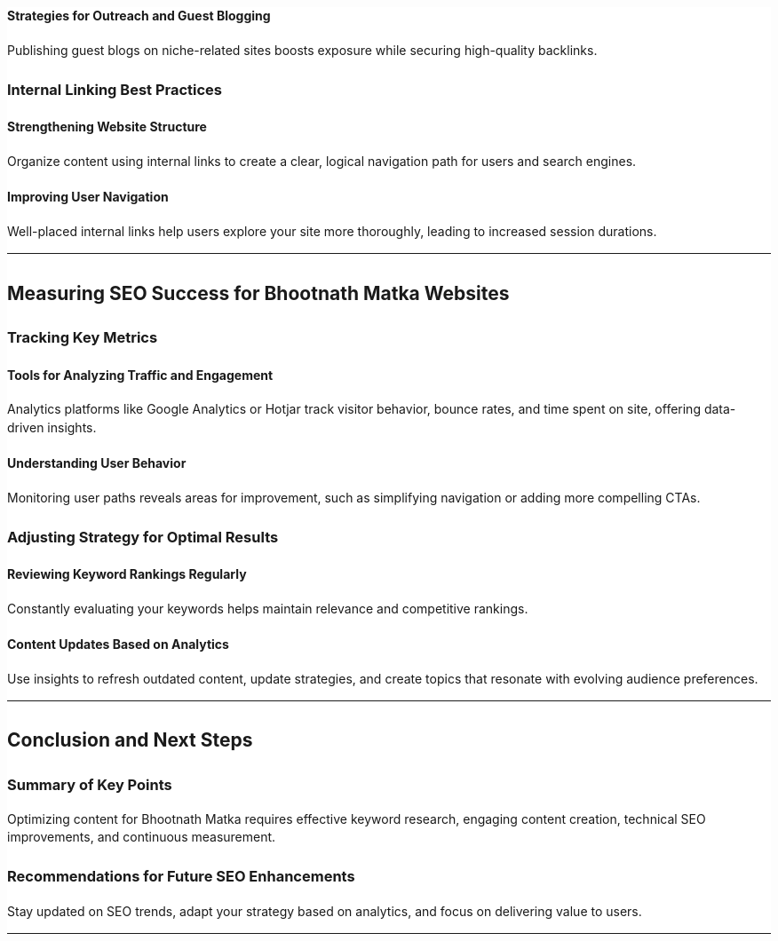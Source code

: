 #### **Strategies for Outreach and Guest Blogging**
Publishing guest blogs on niche-related sites boosts exposure while securing high-quality backlinks.

### **Internal Linking Best Practices**
#### **Strengthening Website Structure**
Organize content using internal links to create a clear, logical navigation path for users and search engines.

#### **Improving User Navigation**
Well-placed internal links help users explore your site more thoroughly, leading to increased session durations.

---

## **Measuring SEO Success for Bhootnath Matka Websites**

### **Tracking Key Metrics**
#### **Tools for Analyzing Traffic and Engagement**
Analytics platforms like Google Analytics or Hotjar track visitor behavior, bounce rates, and time spent on site, offering data-driven insights.

#### **Understanding User Behavior**
Monitoring user paths reveals areas for improvement, such as simplifying navigation or adding more compelling CTAs.

### **Adjusting Strategy for Optimal Results**
#### **Reviewing Keyword Rankings Regularly**
Constantly evaluating your keywords helps maintain relevance and competitive rankings.

#### **Content Updates Based on Analytics**
Use insights to refresh outdated content, update strategies, and create topics that resonate with evolving audience preferences.

---

## **Conclusion and Next Steps**

### **Summary of Key Points**
Optimizing content for Bhootnath Matka requires effective keyword research, engaging content creation, technical SEO improvements, and continuous measurement. 

### **Recommendations for Future SEO Enhancements**
Stay updated on SEO trends, adapt your strategy based on analytics, and focus on delivering value to users.

---
